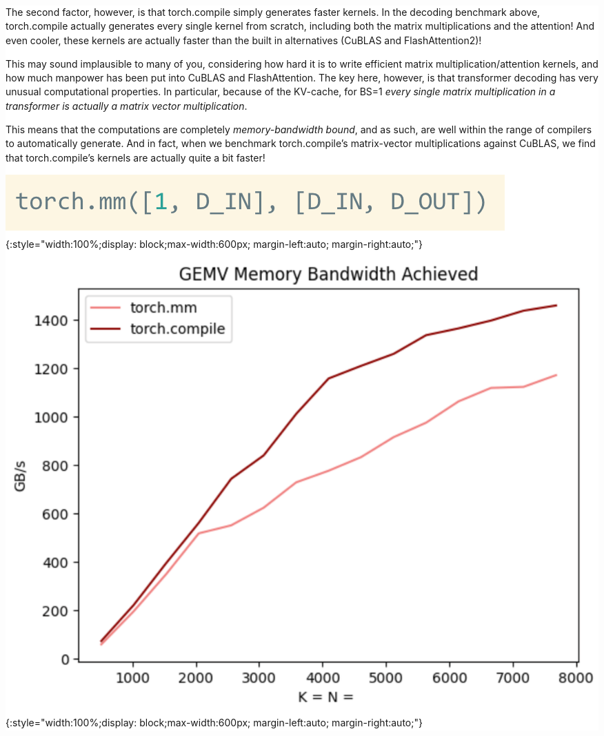The second factor, however, is that torch.compile simply generates faster kernels. In the decoding benchmark above, torch.compile actually generates every single kernel from scratch, including both the matrix multiplications and the attention! And even cooler, these kernels are actually faster than the built in alternatives (CuBLAS and FlashAttention2)!

This may sound implausible to many of you, considering how hard it is to write efficient matrix multiplication/attention kernels, and how much manpower has been put into CuBLAS and FlashAttention. The key here, however, is that transformer decoding has very unusual computational properties. In particular, because of the KV-cache, for BS=1 _every single matrix multiplication in a transformer is actually a matrix vector multiplication_.

This means that the computations are completely _memory-bandwidth bound_, and as such, are well within the range of compilers to automatically generate. And in fact, when we benchmark torch.compile’s matrix-vector multiplications against CuBLAS, we find that torch.compile’s kernels are actually quite a bit faster!


![code](/assets/images/accelerating-generative-ai-2/image24.png){:style="width:100%;display: block;max-width:600px; margin-left:auto; margin-right:auto;"}




![code](/assets/images/accelerating-generative-ai-2/image17.png){:style="width:100%;display: block;max-width:600px; margin-left:auto; margin-right:auto;"}

